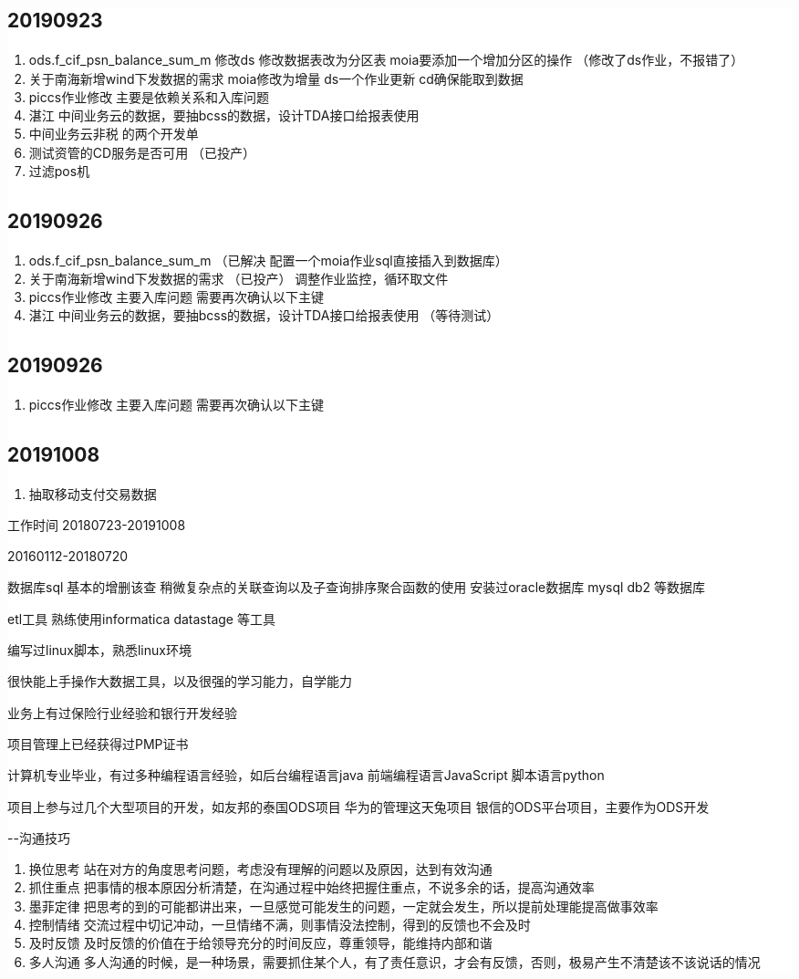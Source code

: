 

20190923
------------------------------------------------------------------------------------------------------------------------
1. ods.f_cif_psn_balance_sum_m 修改ds 修改数据表改为分区表  moia要添加一个增加分区的操作   （修改了ds作业，不报错了）
2. 关于南海新增wind下发数据的需求  moia修改为增量  ds一个作业更新 cd确保能取到数据
3. piccs作业修改  主要是依赖关系和入库问题
4. 湛江 中间业务云的数据，要抽bcss的数据，设计TDA接口给报表使用
5. 中间业务云非税 的两个开发单
6. 测试资管的CD服务是否可用      （已投产）
7. 过滤pos机


20190926
------------------------------------------------------------------------------------------------------------------------
1. ods.f_cif_psn_balance_sum_m  （已解决 配置一个moia作业sql直接插入到数据库）
2. 关于南海新增wind下发数据的需求   （已投产）  调整作业监控，循环取文件
3. piccs作业修改  主要入库问题 需要再次确认以下主键
4. 湛江 中间业务云的数据，要抽bcss的数据，设计TDA接口给报表使用 （等待测试）


20190926
------------------------------------------------------------------------------------------------------------------------
1. piccs作业修改  主要入库问题 需要再次确认以下主键


20191008
------------------------------------------------------------------------------------------------------------------------
1. 抽取移动支付交易数据

工作时间
20180723-20191008

20160112-20180720

数据库sql
基本的增删该查
稍微复杂点的关联查询以及子查询排序聚合函数的使用
安装过oracle数据库 mysql db2 等数据库

etl工具
熟练使用informatica datastage 等工具

编写过linux脚本，熟悉linux环境

很快能上手操作大数据工具，以及很强的学习能力，自学能力

业务上有过保险行业经验和银行开发经验

项目管理上已经获得过PMP证书

计算机专业毕业，有过多种编程语言经验，如后台编程语言java 前端编程语言JavaScript 脚本语言python

项目上参与过几个大型项目的开发，如友邦的泰国ODS项目 华为的管理这天兔项目 银信的ODS平台项目，主要作为ODS开发



--沟通技巧
1. 换位思考   站在对方的角度思考问题，考虑没有理解的问题以及原因，达到有效沟通
2. 抓住重点   把事情的根本原因分析清楚，在沟通过程中始终把握住重点，不说多余的话，提高沟通效率
3. 墨菲定律   把思考的到的可能都讲出来，一旦感觉可能发生的问题，一定就会发生，所以提前处理能提高做事效率
4. 控制情绪   交流过程中切记冲动，一旦情绪不满，则事情没法控制，得到的反馈也不会及时
5. 及时反馈   及时反馈的价值在于给领导充分的时间反应，尊重领导，能维持内部和谐
6. 多人沟通   多人沟通的时候，是一种场景，需要抓住某个人，有了责任意识，才会有反馈，否则，极易产生不清楚该不该说话的情况

